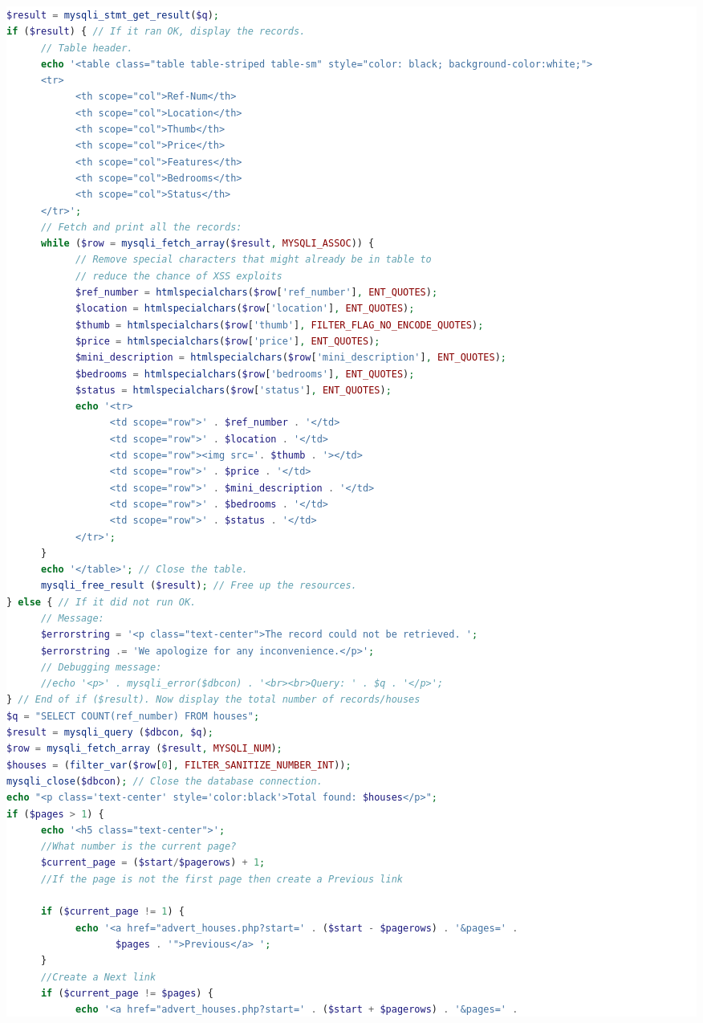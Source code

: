 ```php
$result = mysqli_stmt_get_result($q);
if ($result) { // If it ran OK, display the records.
      // Table header.
      echo '<table class="table table-striped table-sm" style="color: black; background-color:white;">
      <tr>
            <th scope="col">Ref-Num</th>
            <th scope="col">Location</th>
            <th scope="col">Thumb</th>
            <th scope="col">Price</th>
            <th scope="col">Features</th>
            <th scope="col">Bedrooms</th>
            <th scope="col">Status</th>
      </tr>';
      // Fetch and print all the records:
      while ($row = mysqli_fetch_array($result, MYSQLI_ASSOC)) {
            // Remove special characters that might already be in table to
            // reduce the chance of XSS exploits
            $ref_number = htmlspecialchars($row['ref_number'], ENT_QUOTES);
            $location = htmlspecialchars($row['location'], ENT_QUOTES);
            $thumb = htmlspecialchars($row['thumb'], FILTER_FLAG_NO_ENCODE_QUOTES);
            $price = htmlspecialchars($row['price'], ENT_QUOTES);
            $mini_description = htmlspecialchars($row['mini_description'], ENT_QUOTES);
            $bedrooms = htmlspecialchars($row['bedrooms'], ENT_QUOTES);
            $status = htmlspecialchars($row['status'], ENT_QUOTES);
            echo '<tr>
                  <td scope="row">' . $ref_number . '</td>
                  <td scope="row">' . $location . '</td>
                  <td scope="row"><img src='. $thumb . '></td>
                  <td scope="row">' . $price . '</td>
                  <td scope="row">' . $mini_description . '</td>
                  <td scope="row">' . $bedrooms . '</td>
                  <td scope="row">' . $status . '</td>
            </tr>';
      }
      echo '</table>'; // Close the table.
      mysqli_free_result ($result); // Free up the resources.
} else { // If it did not run OK.
      // Message:
      $errorstring = '<p class="text-center">The record could not be retrieved. ';
      $errorstring .= 'We apologize for any inconvenience.</p>';
      // Debugging message:
      //echo '<p>' . mysqli_error($dbcon) . '<br><br>Query: ' . $q . '</p>';
} // End of if ($result). Now display the total number of records/houses
$q = "SELECT COUNT(ref_number) FROM houses";
$result = mysqli_query ($dbcon, $q);
$row = mysqli_fetch_array ($result, MYSQLI_NUM);
$houses = (filter_var($row[0], FILTER_SANITIZE_NUMBER_INT));
mysqli_close($dbcon); // Close the database connection.
echo "<p class='text-center' style='color:black'>Total found: $houses</p>";
if ($pages > 1) {
      echo '<h5 class="text-center">';
      //What number is the current page?
      $current_page = ($start/$pagerows) + 1;
      //If the page is not the first page then create a Previous link

      if ($current_page != 1) {
            echo '<a href="advert_houses.php?start=' . ($start - $pagerows) . '&pages=' .
                   $pages . '">Previous</a> ';
      }
      //Create a Next link
      if ($current_page != $pages) {
            echo '<a href="advert_houses.php?start=' . ($start + $pagerows) . '&pages=' .
```